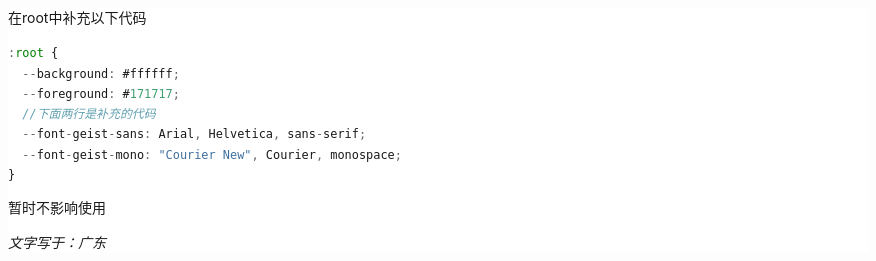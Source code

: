 在root中补充以下代码

```ts
:root {
  --background: #ffffff;
  --foreground: #171717;
  //下面两行是补充的代码
  --font-geist-sans: Arial, Helvetica, sans-serif;
  --font-geist-mono: "Courier New", Courier, monospace;
}
```

暂时不影响使用

*文字写于：广东*